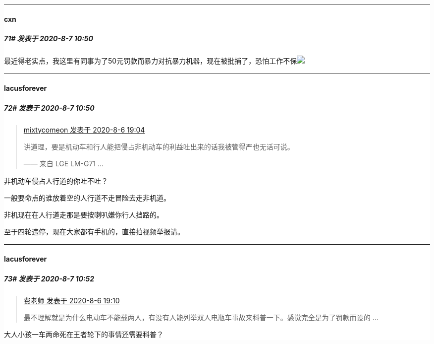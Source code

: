 




*****

####  cxn  
##### 71#       发表于 2020-8-7 10:50




最近得老实点，我这里有同事为了50元罚款而暴力对抗暴力机器，现在被批捕了，恐怕工作不保<img src="https://static.saraba1st.com/image/smiley/face2017/169.gif" referrerpolicy="no-referrer">







*****

####  lacusforever  
##### 72#       发表于 2020-8-7 10:50



<blockquote><a href="httphttps://bbs.saraba1st.com/2b/forum.php?mod=redirect&amp;goto=findpost&amp;pid=48339713&amp;ptid=1953453" target="_blank">mixtycomeon 发表于 2020-8-6 19:04</a>

讲道理，要是机动车和行人能把侵占非机动车的利益吐出来的话我被管得严也无话可说。


—— 来自 LGE LM-G71 ...</blockquote>
非机动车侵占人行道的你吐不吐？


一般要命点的谁放着空的人行道不走冒险去走非机道。

非机现在在人行道走那是要按喇叭嫌你行人挡路的。


至于四轮违停，现在大家都有手机的，直接拍视频举报请。







*****

####  lacusforever  
##### 73#       发表于 2020-8-7 10:52



<blockquote><a href="httphttps://bbs.saraba1st.com/2b/forum.php?mod=redirect&amp;goto=findpost&amp;pid=48339777&amp;ptid=1953453" target="_blank">费老师 发表于 2020-8-6 19:10</a>

最不理解就是为什么电动车不能载两人，有没有人能列举双人电瓶车事故来科普一下。感觉完全是为了罚款而设的 ...</blockquote>
大人小孩一车两命死在王者轮下的事情还需要科普？





